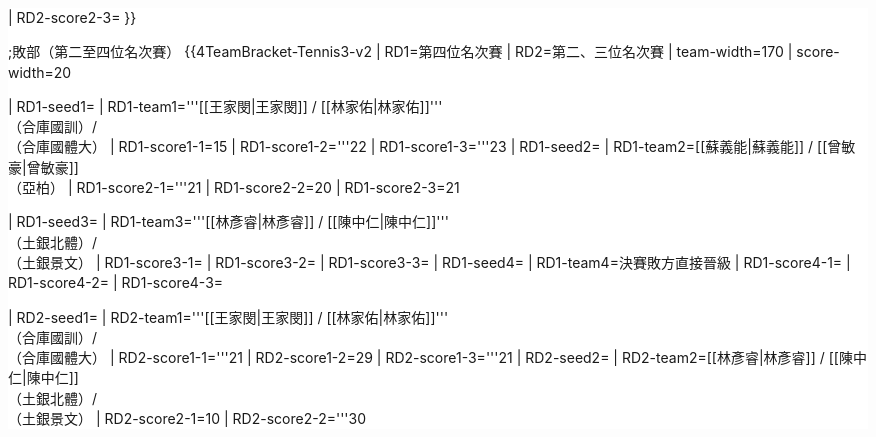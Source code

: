| RD2-score2-3=
}}

;敗部（第二至四位名次賽）
{{4TeamBracket-Tennis3-v2
| RD1=第四位名次賽
| RD2=第二、三位名次賽
| team-width=170
| score-width=20

| RD1-seed1=
| RD1-team1='''[[王家閔|王家閔]] / [[林家佑|林家佑]]'''<br>（合庫國訓）/<br>（合庫國體大）
| RD1-score1-1=15
| RD1-score1-2='''22
| RD1-score1-3='''23
| RD1-seed2=
| RD1-team2=[[蘇義能|蘇義能]] / [[曾敏豪|曾敏豪]]<br>（亞柏）
| RD1-score2-1='''21
| RD1-score2-2=20
| RD1-score2-3=21

| RD1-seed3=
| RD1-team3='''[[林彥睿|林彥睿]] / [[陳中仁|陳中仁]]'''<br>（土銀北體）/<br>（土銀景文）
| RD1-score3-1=
| RD1-score3-2=
| RD1-score3-3=
| RD1-seed4=
| RD1-team4=決賽敗方直接晉級
| RD1-score4-1=
| RD1-score4-2=
| RD1-score4-3=

| RD2-seed1=
| RD2-team1='''[[王家閔|王家閔]] / [[林家佑|林家佑]]'''<br>（合庫國訓）/<br>（合庫國體大）
| RD2-score1-1='''21
| RD2-score1-2=29
| RD2-score1-3='''21
| RD2-seed2=
| RD2-team2=[[林彥睿|林彥睿]] / [[陳中仁|陳中仁]]<br>（土銀北體）/<br>（土銀景文）
| RD2-score2-1=10
| RD2-score2-2='''30